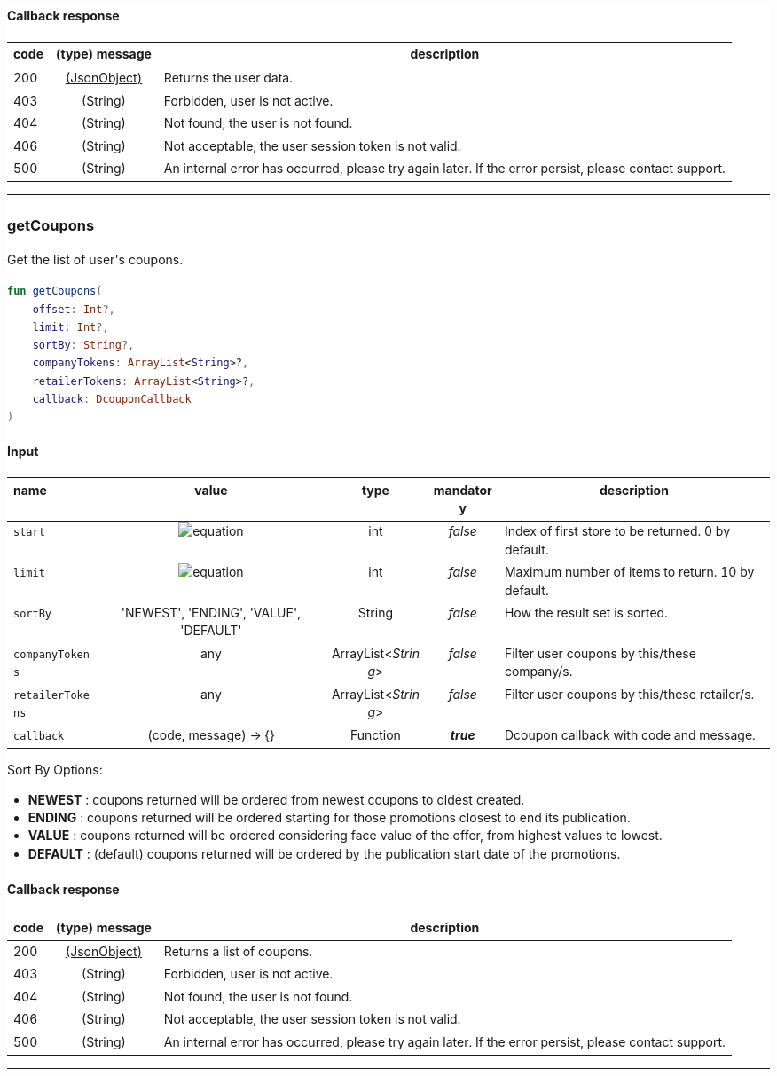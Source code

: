 
#### Callback response
| code | (type) message | description |
| --- | :---: | --- |
| 200 | [(JsonObject)](#updateuserdata-jsonobject) | Returns the user data.
| 403 | (String) | Forbidden, user is not active.
| 404 | (String) | Not found, the user is not found.
| 406 | (String) | Not acceptable, the user session token is not valid.
| 500 | (String) | An internal error has occurred, please try again later. If the error persist, please contact support.

---

### getCoupons
Get the list of user's coupons.
```kotlin
fun getCoupons(
    offset: Int?,
    limit: Int?,
    sortBy: String?,
    companyTokens: ArrayList<String>?,
    retailerTokens: ArrayList<String>?,
    callback: DcouponCallback
)
```
#### Input
| name | value | type | mandatory | description
| :--- | :---: | :---: | :---: | --- |
| `start` | ![equation](https://s3.amazonaws.com/dcoupon.com/sdk/docs/forallninN.gif) | int | *false* | Index of first store to be returned. 0 by default.
| `limit` | ![equation](https://s3.amazonaws.com/dcoupon.com/sdk/docs/forallninN.gif) | int | *false* | Maximum number of items to return. 10 by default.
| `sortBy` | 'NEWEST', 'ENDING', 'VALUE', 'DEFAULT' | String | *false* | How the result set is sorted.
| `companyTokens` | any | ArrayList<*String*> | *false* | Filter user coupons by this/these company/s.
| `retailerTokens` | any | ArrayList<*String*> | *false* | Filter user coupons by this/these retailer/s.
| `callback` | (code, message) -> {} | Function | ***true*** | Dcoupon callback with code and message.

Sort By Options:
- **NEWEST** : coupons returned will be ordered from newest coupons to oldest created.
- **ENDING** : coupons returned will be ordered starting for those promotions closest to end its publication.
- **VALUE** : coupons returned will be ordered considering face value of the offer, from highest values to lowest.
- **DEFAULT** : (default) coupons returned will be ordered by the publication start date of the promotions.

#### Callback response
| code | (type) message | description
| --- | :---: | --- |
| 200 | [(JsonObject)](#getcoupons-jsonobject) | Returns a list of coupons.
| 403 | (String) | Forbidden, user is not active.
| 404 | (String) | Not found, the user is not found.
| 406 | (String) | Not acceptable, the user session token is not valid.
| 500 | (String) | An internal error has occurred, please try again later. If the error persist, please contact support.

---